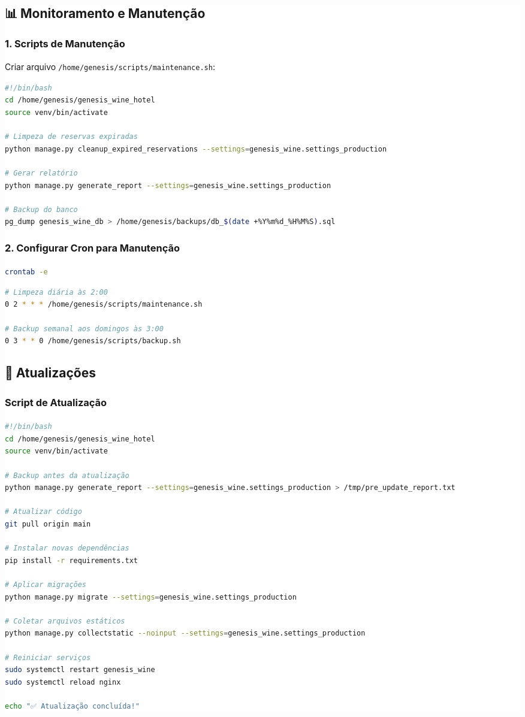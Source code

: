 ## 📊 Monitoramento e Manutenção

### 1. Scripts de Manutenção

Criar arquivo `/home/genesis/scripts/maintenance.sh`:

```bash
#!/bin/bash
cd /home/genesis/genesis_wine_hotel
source venv/bin/activate

# Limpeza de reservas expiradas
python manage.py cleanup_expired_reservations --settings=genesis_wine.settings_production

# Gerar relatório
python manage.py generate_report --settings=genesis_wine.settings_production

# Backup do banco
pg_dump genesis_wine_db > /home/genesis/backups/db_$(date +%Y%m%d_%H%M%S).sql
```

### 2. Configurar Cron para Manutenção

```bash
crontab -e
```

```bash
# Limpeza diária às 2:00
0 2 * * * /home/genesis/scripts/maintenance.sh

# Backup semanal aos domingos às 3:00
0 3 * * 0 /home/genesis/scripts/backup.sh
```

## 🔄 Atualizações

### Script de Atualização

```bash
#!/bin/bash
cd /home/genesis/genesis_wine_hotel
source venv/bin/activate

# Backup antes da atualização
python manage.py generate_report --settings=genesis_wine.settings_production > /tmp/pre_update_report.txt

# Atualizar código
git pull origin main

# Instalar novas dependências
pip install -r requirements.txt

# Aplicar migrações
python manage.py migrate --settings=genesis_wine.settings_production

# Coletar arquivos estáticos
python manage.py collectstatic --noinput --settings=genesis_wine.settings_production

# Reiniciar serviços
sudo systemctl restart genesis_wine
sudo systemctl reload nginx

echo "✅ Atualização concluída!"
```